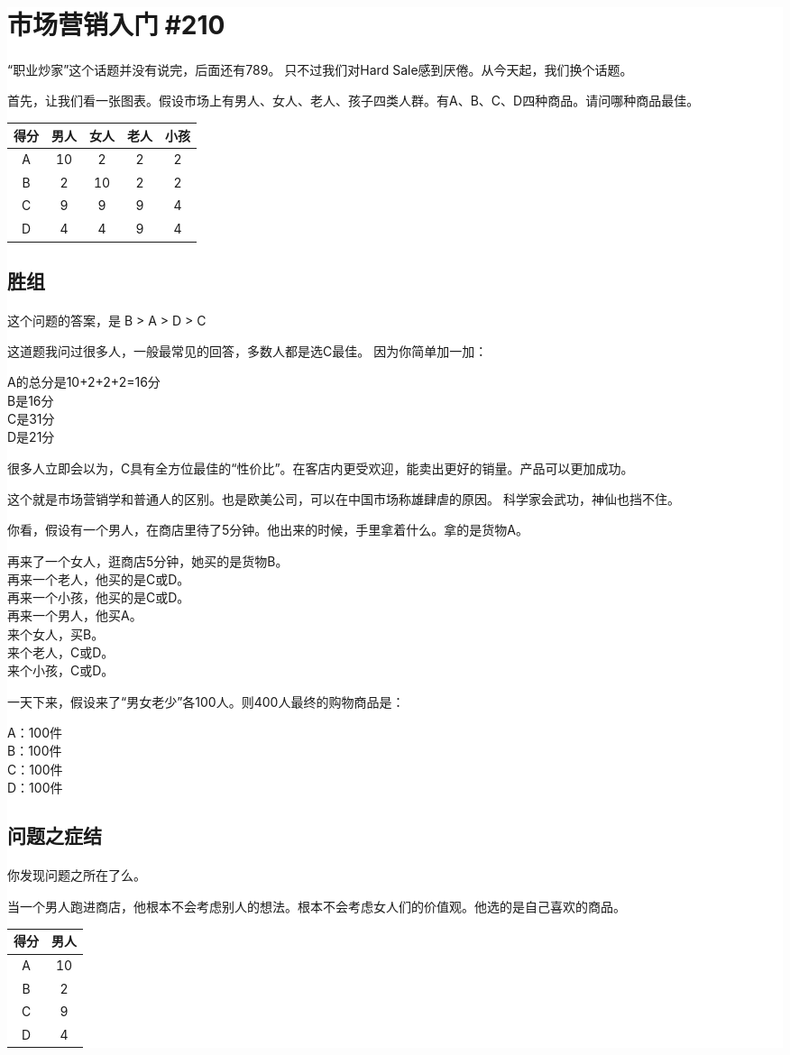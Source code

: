 # 市场营销入门 #210

“职业炒家”这个话题并没有说完，后面还有789。
只不过我们对Hard Sale感到厌倦。从今天起，我们换个话题。

首先，让我们看一张图表。假设市场上有男人、女人、老人、孩子四类人群。有A、B、C、D四种商品。请问哪种商品最佳。

得分|男人|女人|老人|小孩
:--:|:--:|:--:|:--:|:--:
 A  | 10 | 2  | 2  | 2
 B  | 2  | 10 | 2  | 2
 C  | 9  | 9  | 9  | 4
 D  | 4  | 4  | 9  | 4

## 胜组

这个问题的答案，是 B > A > D > C

这道题我问过很多人，一般最常见的回答，多数人都是选C最佳。
因为你简单加一加：

A的总分是10+2+2+2=16分  
B是16分  
C是31分  
D是21分

很多人立即会以为，C具有全方位最佳的“性价比”。在客店内更受欢迎，能卖出更好的销量。产品可以更加成功。

这个就是市场营销学和普通人的区别。也是欧美公司，可以在中国市场称雄肆虐的原因。
科学家会武功，神仙也挡不住。

你看，假设有一个男人，在商店里待了5分钟。他出来的时候，手里拿着什么。拿的是货物A。

再来了一个女人，逛商店5分钟，她买的是货物B。  
再来一个老人，他买的是C或D。  
再来一个小孩，他买的是C或D。  
再来一个男人，他买A。  
来个女人，买B。  
来个老人，C或D。  
来个小孩，C或D。

一天下来，假设来了“男女老少”各100人。则400人最终的购物商品是：

A：100件  
B：100件  
C：100件  
D：100件

## 问题之症结

你发现问题之所在了么。

当一个男人跑进商店，他根本不会考虑别人的想法。根本不会考虑女人们的价值观。他选的是自己喜欢的商品。

得分|男人
:--:|:--:
 A  | 10
 B  | 2
 C  | 9
 D  | 4
